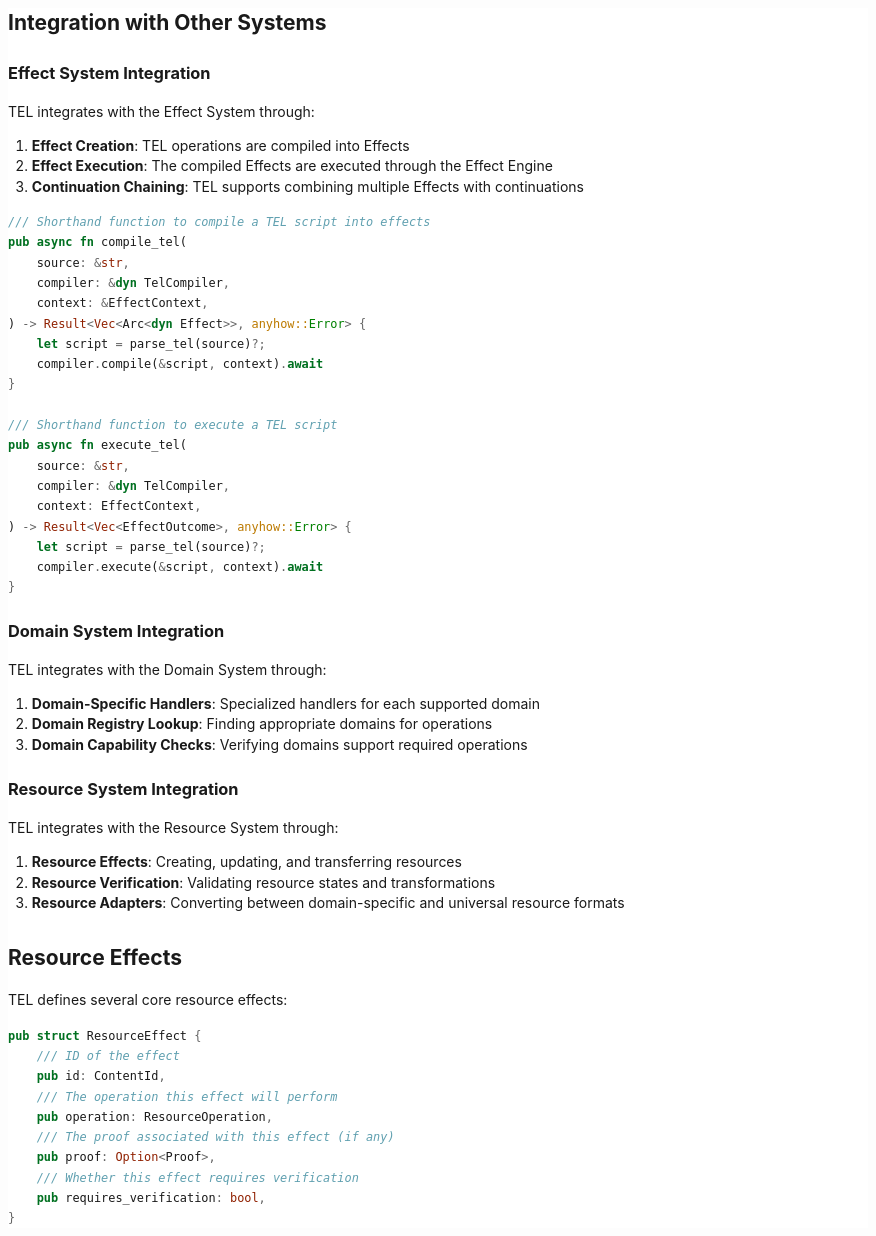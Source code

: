 ## Integration with Other Systems

### Effect System Integration

TEL integrates with the Effect System through:

1. **Effect Creation**: TEL operations are compiled into Effects
2. **Effect Execution**: The compiled Effects are executed through the Effect Engine
3. **Continuation Chaining**: TEL supports combining multiple Effects with continuations

```rust
/// Shorthand function to compile a TEL script into effects
pub async fn compile_tel(
    source: &str,
    compiler: &dyn TelCompiler,
    context: &EffectContext,
) -> Result<Vec<Arc<dyn Effect>>, anyhow::Error> {
    let script = parse_tel(source)?;
    compiler.compile(&script, context).await
}

/// Shorthand function to execute a TEL script
pub async fn execute_tel(
    source: &str,
    compiler: &dyn TelCompiler,
    context: EffectContext,
) -> Result<Vec<EffectOutcome>, anyhow::Error> {
    let script = parse_tel(source)?;
    compiler.execute(&script, context).await
}
```

### Domain System Integration

TEL integrates with the Domain System through:

1. **Domain-Specific Handlers**: Specialized handlers for each supported domain
2. **Domain Registry Lookup**: Finding appropriate domains for operations
3. **Domain Capability Checks**: Verifying domains support required operations

### Resource System Integration

TEL integrates with the Resource System through:

1. **Resource Effects**: Creating, updating, and transferring resources
2. **Resource Verification**: Validating resource states and transformations
3. **Resource Adapters**: Converting between domain-specific and universal resource formats

## Resource Effects

TEL defines several core resource effects:

```rust
pub struct ResourceEffect {
    /// ID of the effect
    pub id: ContentId,
    /// The operation this effect will perform
    pub operation: ResourceOperation,
    /// The proof associated with this effect (if any)
    pub proof: Option<Proof>,
    /// Whether this effect requires verification
    pub requires_verification: bool,
}
```
